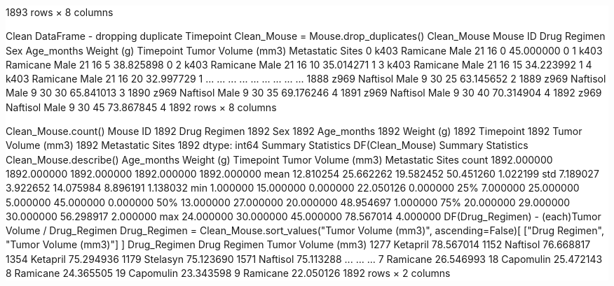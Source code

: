 1893 rows × 8 columns

Clean DataFrame - dropping duplicate Timepoint
Clean_Mouse = Mouse.drop_duplicates()
Clean_Mouse
Mouse ID	Drug Regimen	Sex	Age_months	Weight (g)	Timepoint	Tumor Volume (mm3)	Metastatic Sites
0	k403	Ramicane	Male	21	16	0	45.000000	0
1	k403	Ramicane	Male	21	16	5	38.825898	0
2	k403	Ramicane	Male	21	16	10	35.014271	1
3	k403	Ramicane	Male	21	16	15	34.223992	1
4	k403	Ramicane	Male	21	16	20	32.997729	1
...	...	...	...	...	...	...	...	...
1888	z969	Naftisol	Male	9	30	25	63.145652	2
1889	z969	Naftisol	Male	9	30	30	65.841013	3
1890	z969	Naftisol	Male	9	30	35	69.176246	4
1891	z969	Naftisol	Male	9	30	40	70.314904	4
1892	z969	Naftisol	Male	9	30	45	73.867845	4
1892 rows × 8 columns

Clean_Mouse.count()
Mouse ID              1892
Drug Regimen          1892
Sex                   1892
Age_months            1892
Weight (g)            1892
Timepoint             1892
Tumor Volume (mm3)    1892
Metastatic Sites      1892
dtype: int64
Summary Statistics
DF(Clean_Mouse) Summary Statistics
Clean_Mouse.describe()
Age_months	Weight (g)	Timepoint	Tumor Volume (mm3)	Metastatic Sites
count	1892.000000	1892.000000	1892.000000	1892.000000	1892.000000
mean	12.810254	25.662262	19.582452	50.451260	1.022199
std	7.189027	3.922652	14.075984	8.896191	1.138032
min	1.000000	15.000000	0.000000	22.050126	0.000000
25%	7.000000	25.000000	5.000000	45.000000	0.000000
50%	13.000000	27.000000	20.000000	48.954697	1.000000
75%	20.000000	29.000000	30.000000	56.298917	2.000000
max	24.000000	30.000000	45.000000	78.567014	4.000000
DF(Drug_Regimen) - (each)Tumor Volume / Drug_Regimen
Drug_Regimen = Clean_Mouse.sort_values("Tumor Volume (mm3)", ascending=False)[
    ["Drug Regimen", "Tumor Volume (mm3)"]
]
Drug_Regimen
Drug Regimen	Tumor Volume (mm3)
1277	Ketapril	78.567014
1152	Naftisol	76.668817
1354	Ketapril	75.294936
1179	Stelasyn	75.123690
1571	Naftisol	75.113288
...	...	...
7	Ramicane	26.546993
18	Capomulin	25.472143
8	Ramicane	24.365505
19	Capomulin	23.343598
9	Ramicane	22.050126
1892 rows × 2 columns
